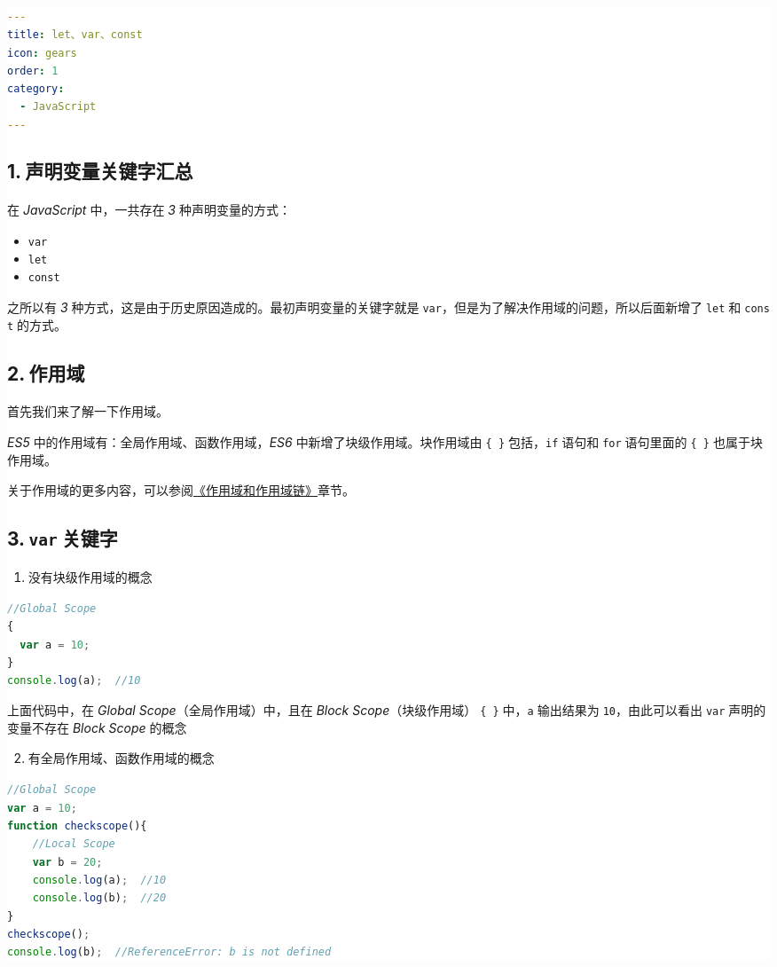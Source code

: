 ```yaml
---
title: let、var、const
icon: gears
order: 1
category:
  - JavaScript
---
```


## 1. 声明变量关键字汇总

在 *JavaScript* 中，一共存在 *3* 种声明变量的方式：

- `var`
- `let`
- `const`

之所以有 *3* 种方式，这是由于历史原因造成的。最初声明变量的关键字就是 `var`，但是为了解决作用域的问题，所以后面新增了 `let` 和 `const` 的方式。

## 2. 作用域

首先我们来了解一下作用域。

*ES5* 中的作用域有：全局作用域、函数作用域，*ES6* 中新增了块级作用域。块作用域由 `{ }` 包括，`if` 语句和 `for` 语句里面的 `{ }` 也属于块作用域。

关于作用域的更多内容，可以参阅[《作用域和作用域链》](scope_scopeChain.html)章节。

## 3. `var` 关键字

1. 没有块级作用域的概念

```js
//Global Scope
{
  var a = 10;
}
console.log(a);  //10
```

上面代码中，在 *Global Scope*（全局作用域）中，且在 *Block Scope*（块级作用域） `{ }` 中，`a` 输出结果为 `10`，由此可以看出 `var` 声明的变量不存在 *Block Scope* 的概念

2. 有全局作用域、函数作用域的概念

```js
//Global Scope
var a = 10;
function checkscope(){
    //Local Scope
    var b = 20;
    console.log(a);  //10
    console.log(b);  //20
}
checkscope();
console.log(b);  //ReferenceError: b is not defined
```

